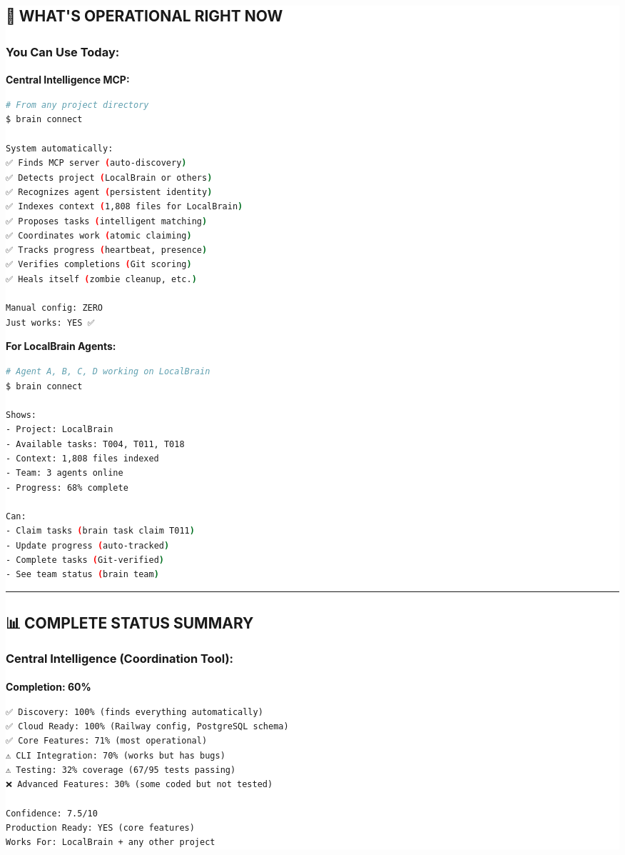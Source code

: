 
## 🎯 WHAT'S OPERATIONAL RIGHT NOW

### **You Can Use Today:**

**Central Intelligence MCP:**
```bash
# From any project directory
$ brain connect

System automatically:
✅ Finds MCP server (auto-discovery)
✅ Detects project (LocalBrain or others)
✅ Recognizes agent (persistent identity)
✅ Indexes context (1,808 files for LocalBrain)
✅ Proposes tasks (intelligent matching)
✅ Coordinates work (atomic claiming)
✅ Tracks progress (heartbeat, presence)
✅ Verifies completions (Git scoring)
✅ Heals itself (zombie cleanup, etc.)

Manual config: ZERO
Just works: YES ✅
```

**For LocalBrain Agents:**
```bash
# Agent A, B, C, D working on LocalBrain
$ brain connect

Shows:
- Project: LocalBrain
- Available tasks: T004, T011, T018
- Context: 1,808 files indexed
- Team: 3 agents online
- Progress: 68% complete

Can:
- Claim tasks (brain task claim T011)
- Update progress (auto-tracked)
- Complete tasks (Git-verified)
- See team status (brain team)
```

---

## 📊 COMPLETE STATUS SUMMARY

### **Central Intelligence (Coordination Tool):**

**Completion: 60%**
```
✅ Discovery: 100% (finds everything automatically)
✅ Cloud Ready: 100% (Railway config, PostgreSQL schema)
✅ Core Features: 71% (most operational)
⚠️ CLI Integration: 70% (works but has bugs)
⚠️ Testing: 32% coverage (67/95 tests passing)
❌ Advanced Features: 30% (some coded but not tested)

Confidence: 7.5/10
Production Ready: YES (core features)
Works For: LocalBrain + any other project
```
